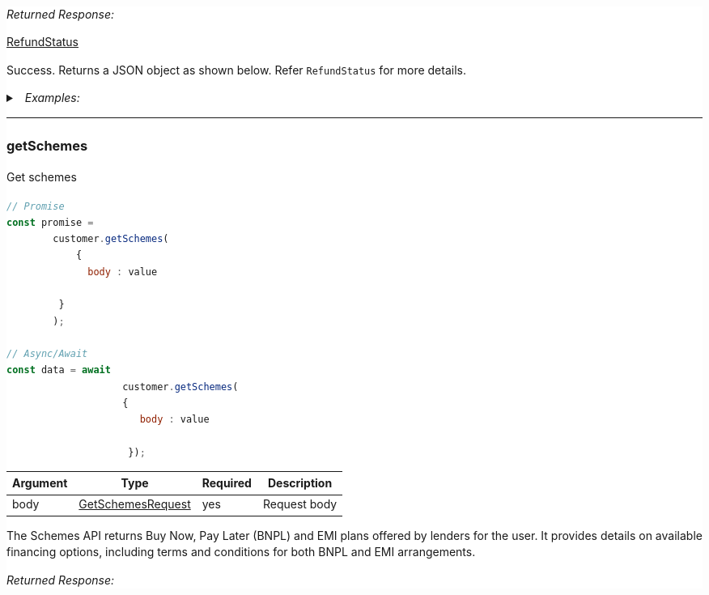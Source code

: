 *Returned Response:*




[RefundStatus](#RefundStatus)

Success. Returns a JSON object as shown below. Refer `RefundStatus` for more details.




<details><summary><i>&nbsp; Examples:</i></summary></details>









---


### getSchemes
Get schemes



```javascript
// Promise
const promise =  
        customer.getSchemes(
            { 
              body : value
            
         }
        );

// Async/Await
const data = await 
                    customer.getSchemes(
                    { 
                       body : value
                    
                     });
```





| Argument  |  Type  | Required | Description |
| --------- | -----  | -------- | ----------- |
| body | [GetSchemesRequest](#GetSchemesRequest) | yes | Request body |


The Schemes API returns Buy Now, Pay Later (BNPL) and EMI plans offered by lenders for the user. It provides details on available financing options, including terms and conditions for both BNPL and EMI arrangements.

*Returned Response:*
